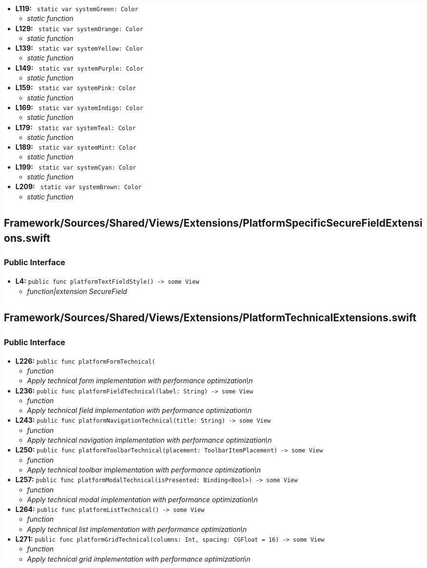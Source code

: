 - **L119:** ` static var systemGreen: Color`
  - *static function*
- **L129:** ` static var systemOrange: Color`
  - *static function*
- **L139:** ` static var systemYellow: Color`
  - *static function*
- **L149:** ` static var systemPurple: Color`
  - *static function*
- **L159:** ` static var systemPink: Color`
  - *static function*
- **L169:** ` static var systemIndigo: Color`
  - *static function*
- **L179:** ` static var systemTeal: Color`
  - *static function*
- **L189:** ` static var systemMint: Color`
  - *static function*
- **L199:** ` static var systemCyan: Color`
  - *static function*
- **L209:** ` static var systemBrown: Color`
  - *static function*

## Framework/Sources/Shared/Views/Extensions/PlatformSpecificSecureFieldExtensions.swift
### Public Interface
- **L4:** `public func platformTextFieldStyle() -> some View`
  - *function|extension SecureField*

## Framework/Sources/Shared/Views/Extensions/PlatformTechnicalExtensions.swift
### Public Interface
- **L226:** `public func platformFormTechnical(`
  - *function*
  - *Apply technical form implementation with performance optimization\n*
- **L236:** `public func platformFieldTechnical(label: String) -> some View`
  - *function*
  - *Apply technical field implementation with performance optimization\n*
- **L243:** `public func platformNavigationTechnical(title: String) -> some View`
  - *function*
  - *Apply technical navigation implementation with performance optimization\n*
- **L250:** `public func platformToolbarTechnical(placement: ToolbarItemPlacement) -> some View`
  - *function*
  - *Apply technical toolbar implementation with performance optimization\n*
- **L257:** `public func platformModalTechnical(isPresented: Binding<Bool>) -> some View`
  - *function*
  - *Apply technical modal implementation with performance optimization\n*
- **L264:** `public func platformListTechnical() -> some View`
  - *function*
  - *Apply technical list implementation with performance optimization\n*
- **L271:** `public func platformGridTechnical(columns: Int, spacing: CGFloat = 16) -> some View`
  - *function*
  - *Apply technical grid implementation with performance optimization\n*
